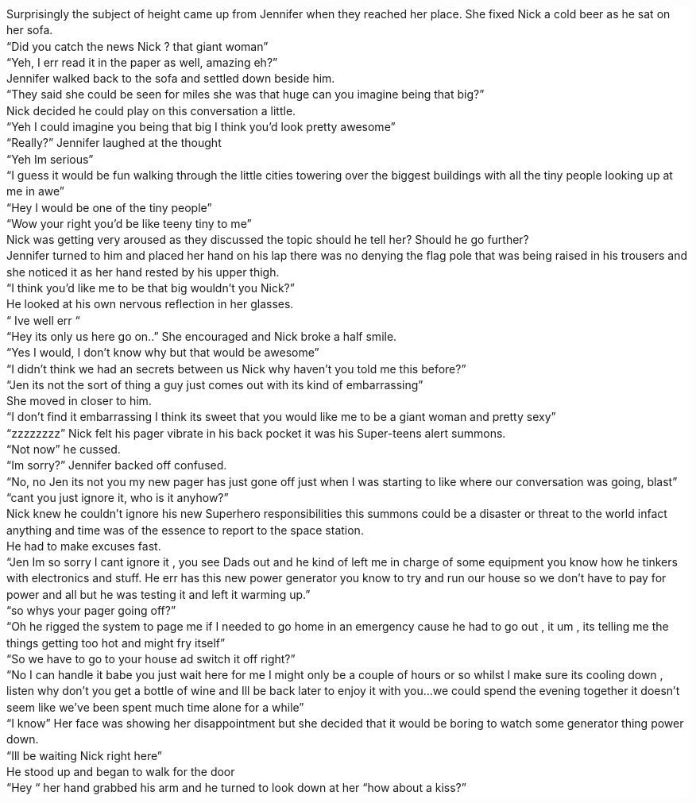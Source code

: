 Surprisingly the subject of height came up from Jennifer when they reached her place. She fixed Nick a cold beer as he sat on her sofa.  
“Did you catch the news Nick ? that giant woman”  
“Yeh, I err read it in the paper as well, amazing eh?”  
Jennifer walked back to the sofa and settled down beside him.  
“They said she could be seen for miles she was that huge can you imagine being that big?”  
Nick decided he could play on this conversation a little.  
“Yeh I could imagine you being that big I think you’d look pretty awesome”  
“Really?” Jennifer laughed at the thought   
“Yeh Im serious”  
“I guess it would be fun walking through the little cities towering over the biggest buildings with all the tiny people looking up at me in awe”  
“Hey I would be one of the tiny people”  
“Wow your right you’d be like teeny tiny to me”  
Nick was getting very aroused as they discussed the topic should he tell her? Should he go further?  
Jennifer turned to him and placed her hand on his lap there was no denying the flag pole that was being raised in his trousers and she noticed it as her hand rested by his upper thigh.   
“I think you’d like me to be that big wouldn’t you Nick?”  
He looked at his own nervous reflection in her glasses.  
“ Ive well err “  
“Hey its only us here go on..” She encouraged and Nick broke a half smile.   
“Yes I would, I don’t know why but that would be awesome”  
“I didn’t think we had an secrets between us Nick why haven’t you told me this before?”  
“Jen its not the sort of thing a guy just comes out with its kind of embarrassing”  
She moved in closer to him.  
“I don’t find it embarrassing I think its sweet that you would like me to be a giant woman and pretty sexy”  
“zzzzzzzz” Nick felt his pager vibrate in his back pocket it was his Super-teens alert summons.  
“Not now” he cussed.  
“Im sorry?” Jennifer backed off confused.  
“No, no Jen its not you my new pager has just gone off just when I was starting to like where our conversation was going, blast”  
“cant you just ignore it, who is it anyhow?”  
Nick knew he couldn’t ignore his new Superhero responsibilities this summons could be a disaster or threat to the world infact anything and time was of the essence to report to the space station.  
He had to make excuses fast.  
“Jen Im so sorry I cant ignore it , you see Dads out and he kind of left me in charge of some equipment you know how he tinkers with electronics and stuff. He err has this new power generator you know to try and run our house so we don’t have to pay for power and all but he was testing it and left it warming up.”  
“so whys your pager going off?”  
“Oh he rigged the system to page me if I needed to go home in an emergency cause he had to go out , it um , its telling me the things getting too hot and might fry itself”  
“So we have to go to your house ad switch it off right?”  
“No I can handle it babe you just wait here for me I might only be a couple of hours or so whilst I make sure its cooling down , listen why don’t you get a bottle of wine and Ill be back later to enjoy it with you…we could spend the evening together it doesn’t seem like we’ve been spent much time alone for a while”  
“I know” Her face was showing her disappointment but she decided that it would be boring to watch some generator thing power down.  
“Ill be waiting Nick right here”  
He stood up and began to walk for the door   
“Hey “ her hand grabbed his arm and he turned to look down at her “how about a kiss?”  
  